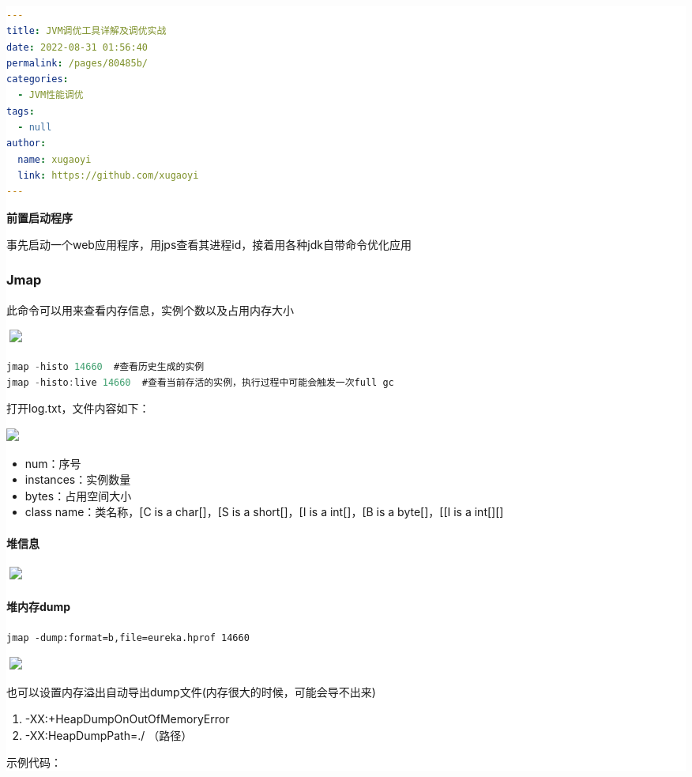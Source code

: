 ```yaml
---
title: JVM调优工具详解及调优实战
date: 2022-08-31 01:56:40
permalink: /pages/80485b/
categories: 
  - JVM性能调优
tags: 
  - null
author: 
  name: xugaoyi
  link: https://github.com/xugaoyi
---
```

**前置启动程序**

事先启动一个web应用程序，用jps查看其进程id，接着用各种jdk自带命令优化应用

### **Jmap**

此命令可以用来查看内存信息，实例个数以及占用内存大小

​    ![](https://img.jssjqd.cn/20221010232740.png)

```java
jmap -histo 14660  #查看历史生成的实例
jmap -histo:live 14660  #查看当前存活的实例，执行过程中可能会触发一次full gc
```

打开log.txt，文件内容如下：

![](https://img.jssjqd.cn/20221010232749.png)

- num：序号
- instances：实例数量
- bytes：占用空间大小
- class name：类名称，[C is a char[]，[S is a short[]，[I is a int[]，[B is a byte[]，[[I is a int[][]

#### 堆信息

​    ![](https://img.jssjqd.cn/20221010232806.png)

#### 堆内存dump

```\
jmap -dump:format=b,file=eureka.hprof 14660              
```

​    ![](https://img.jssjqd.cn/20221010232814.png)

也可以设置内存溢出自动导出dump文件(内存很大的时候，可能会导不出来)

1. -XX:+HeapDumpOnOutOfMemoryError
2. -XX:HeapDumpPath=./  （路径）

示例代码：
